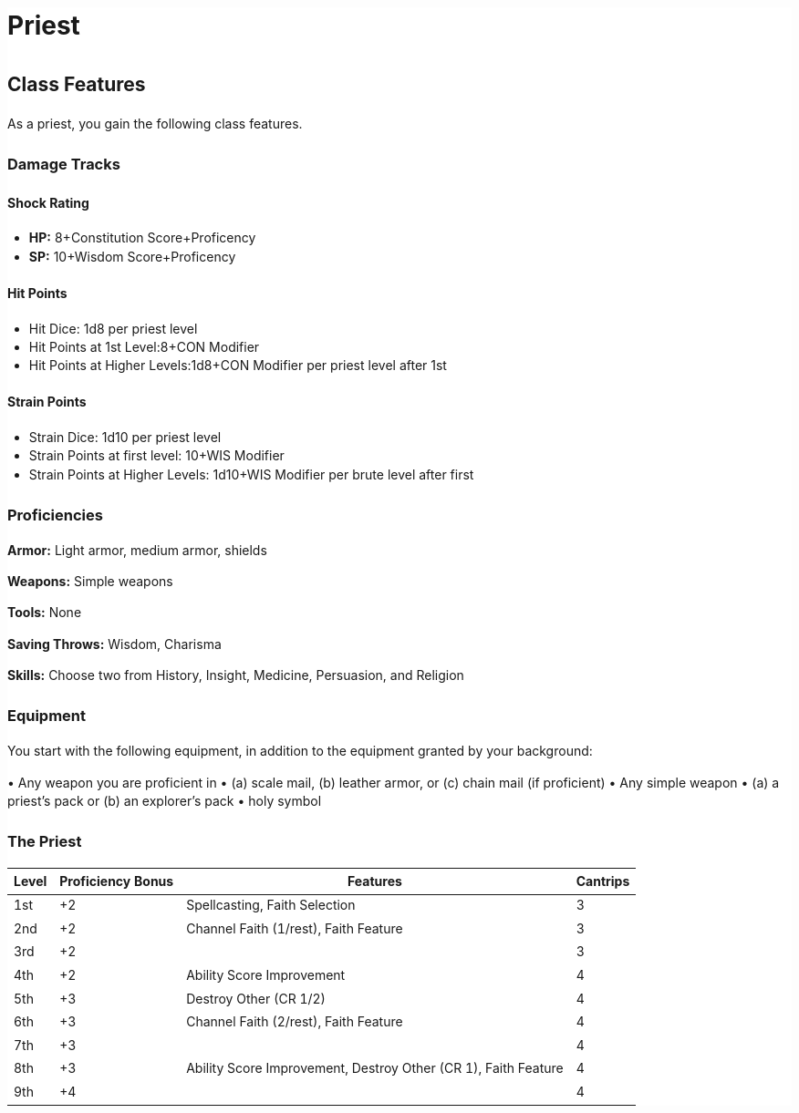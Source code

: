 
# Priest

## Class Features

As a priest, you gain the following class features.

### Damage Tracks

#### Shock Rating
- __HP:__ 8+Constitution Score+Proficency
- __SP:__ 10+Wisdom Score+Proficency

#### Hit Points
- Hit Dice: 1d8 per priest level
- Hit Points at 1st Level:8+CON Modifier
- Hit Points at Higher Levels:1d8+CON Modifier per priest level after 1st

#### Strain Points
- Strain Dice: 1d10 per priest level
- Strain Points at first level: 10+WIS Modifier
- Strain Points at Higher Levels: 1d10+WIS Modifier per brute level after first

### Proficiencies

__Armor:__ Light armor, medium armor, shields

__Weapons:__ Simple weapons
 
__Tools:__ None

__Saving Throws:__ Wisdom, Charisma

__Skills:__ Choose two from History, Insight, Medicine, Persuasion, and Religion

### Equipment

You start with the following equipment, in addition to the equipment granted by your background:

•	Any weapon you are proficient in
•	(a) scale mail, (b) leather armor, or (c) chain mail (if proficient)
•	Any simple weapon
•	(a) a priest’s pack or (b) an explorer’s pack
•	holy symbol
 

### The Priest

  		
| Level | Proficiency Bonus | Features                                       | Cantrips |
|-------|-------------------|------------------------------------------------|----------|
| 1st   | +2                | Spellcasting, Faith Selection                  | 3        |
| 2nd   | +2                | Channel Faith (1/rest), Faith Feature      | 3        |
| 3rd   | +2                |                                                | 3        |
| 4th   | +2                | Ability Score Improvement                      | 4        |
| 5th   | +3                | Destroy Other (CR 1/2)                       | 4        |
| 6th   | +3                | Channel Faith (2/rest), Faith Feature       | 4        |
| 7th   | +3                |                                                | 4        |
| 8th   | +3                | Ability Score Improvement, Destroy Other  (CR 1), Faith Feature      | 4        |
| 9th   | +4                |                                                | 4        |